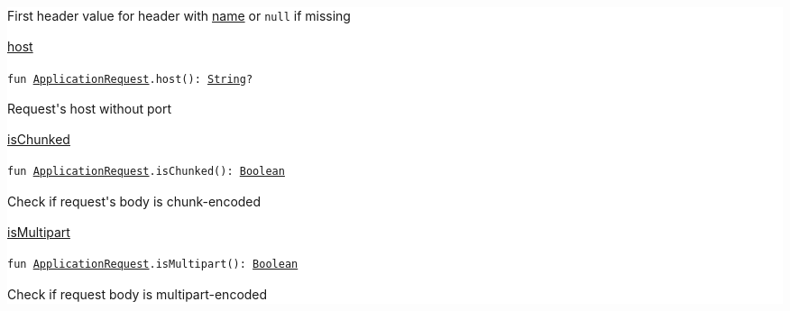 First header value for header with <a href="../../io.ktor.request/header.html#io.ktor.request$header(io.ktor.request.ApplicationRequest, kotlin.String)/name">name</a> or <code>null</code> if missing


</td>
</tr>
<tr>
<td markdown="1">

<a href="../../io.ktor.request/host.html">host</a>


</td>
<td markdown="1">
<div class="signature"><code><span class="keyword">fun </span><a href="../../io.ktor.request/-application-request/index.html"><span class="identifier">ApplicationRequest</span></a><span class="symbol">.</span><span class="identifier">host</span><span class="symbol">(</span><span class="symbol">)</span><span class="symbol">: </span><a href="https://kotlinlang.org/api/latest/jvm/stdlib/kotlin/-string/index.html"><span class="identifier">String</span></a><span class="symbol">?</span></code></div>

Request's host without port


</td>
</tr>
<tr>
<td markdown="1">

<a href="../../io.ktor.request/is-chunked.html">isChunked</a>


</td>
<td markdown="1">
<div class="signature"><code><span class="keyword">fun </span><a href="../../io.ktor.request/-application-request/index.html"><span class="identifier">ApplicationRequest</span></a><span class="symbol">.</span><span class="identifier">isChunked</span><span class="symbol">(</span><span class="symbol">)</span><span class="symbol">: </span><a href="https://kotlinlang.org/api/latest/jvm/stdlib/kotlin/-boolean/index.html"><span class="identifier">Boolean</span></a></code></div>

Check if request's body is chunk-encoded


</td>
</tr>
<tr>
<td markdown="1">

<a href="../../io.ktor.request/is-multipart.html">isMultipart</a>


</td>
<td markdown="1">
<div class="signature"><code><span class="keyword">fun </span><a href="../../io.ktor.request/-application-request/index.html"><span class="identifier">ApplicationRequest</span></a><span class="symbol">.</span><span class="identifier">isMultipart</span><span class="symbol">(</span><span class="symbol">)</span><span class="symbol">: </span><a href="https://kotlinlang.org/api/latest/jvm/stdlib/kotlin/-boolean/index.html"><span class="identifier">Boolean</span></a></code></div>

Check if request body is multipart-encoded
